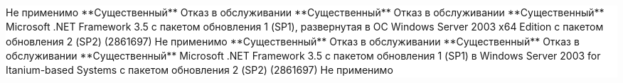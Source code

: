 </td>
<td style="border:1px solid black;">
Не применимо

</td>
<td style="border:1px solid black;">
**Существенный**  
Отказ в обслуживании

</td>
<td style="border:1px solid black;">
**Существенный**  
Отказ в обслуживании

</td>
<td style="border:1px solid black;">
**Существенный**

</td>
</tr>
<tr>
<td style="border:1px solid black;">
Microsoft .NET Framework 3.5 с пакетом обновления 1 (SP1), развернутая в ОС Windows Server 2003 x64 Edition с пакетом обновления 2 (SP2)  
(2861697)

</td>
<td style="border:1px solid black;">
Не применимо

</td>
<td style="border:1px solid black;">
**Существенный**  
Отказ в обслуживании

</td>
<td style="border:1px solid black;">
**Существенный**  
Отказ в обслуживании

</td>
<td style="border:1px solid black;">
**Существенный**

</td>
</tr>
<tr>
<td style="border:1px solid black;">
Microsoft .NET Framework 3.5 с пакетом обновления 1 (SP1) в Windows Server 2003 for Itanium-based Systems с пакетом обновления 2 (SP2)  
(2861697)

</td>
<td style="border:1px solid black;">
Не применимо
